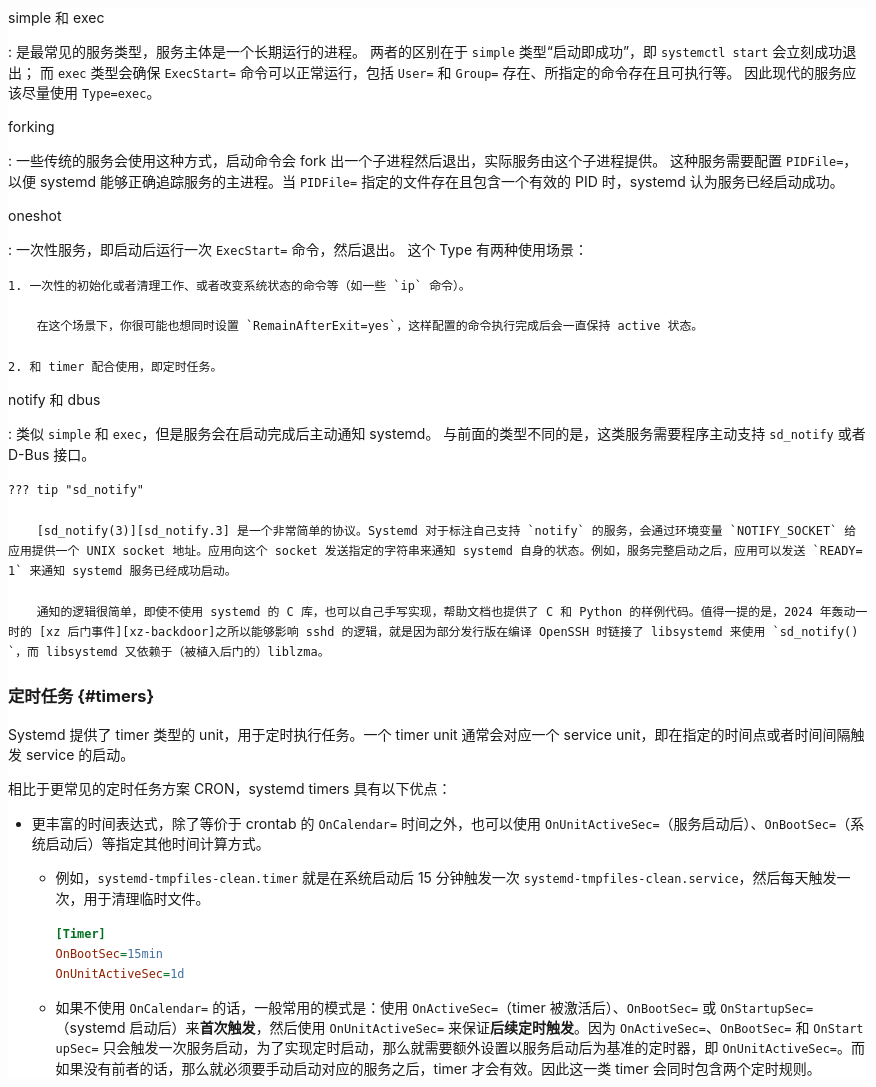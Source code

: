simple 和 exec

:   是最常见的服务类型，服务主体是一个长期运行的进程。
    两者的区别在于 `simple` 类型“启动即成功”，即 `systemctl start` 会立刻成功退出；
    而 `exec` 类型会确保 `ExecStart=` 命令可以正常运行，包括 `User=` 和 `Group=` 存在、所指定的命令存在且可执行等。
    因此现代的服务应该尽量使用 `Type=exec`。

forking

:   一些传统的服务会使用这种方式，启动命令会 fork 出一个子进程然后退出，实际服务由这个子进程提供。
    这种服务需要配置 `PIDFile=`，以便 systemd 能够正确追踪服务的主进程。当 `PIDFile=` 指定的文件存在且包含一个有效的 PID 时，systemd 认为服务已经启动成功。

oneshot

:   一次性服务，即启动后运行一次 `ExecStart=` 命令，然后退出。
    这个 Type 有两种使用场景：

    1. 一次性的初始化或者清理工作、或者改变系统状态的命令等（如一些 `ip` 命令）。

        在这个场景下，你很可能也想同时设置 `RemainAfterExit=yes`，这样配置的命令执行完成后会一直保持 active 状态。

    2. 和 timer 配合使用，即定时任务。

notify 和 dbus

:   类似 `simple` 和 `exec`，但是服务会在启动完成后主动通知 systemd。
    与前面的类型不同的是，这类服务需要程序主动支持 `sd_notify` 或者 D-Bus 接口。

    ??? tip "sd_notify"

        [sd_notify(3)][sd_notify.3] 是一个非常简单的协议。Systemd 对于标注自己支持 `notify` 的服务，会通过环境变量 `NOTIFY_SOCKET` 给应用提供一个 UNIX socket 地址。应用向这个 socket 发送指定的字符串来通知 systemd 自身的状态。例如，服务完整启动之后，应用可以发送 `READY=1` 来通知 systemd 服务已经成功启动。

        通知的逻辑很简单，即使不使用 systemd 的 C 库，也可以自己手写实现，帮助文档也提供了 C 和 Python 的样例代码。值得一提的是，2024 年轰动一时的 [xz 后门事件][xz-backdoor]之所以能够影响 sshd 的逻辑，就是因为部分发行版在编译 OpenSSH 时链接了 libsystemd 来使用 `sd_notify()`，而 libsystemd 又依赖于（被植入后门的）liblzma。

  [xz-backdoor]: https://zh.wikipedia.org/wiki/XZ%E5%AE%9E%E7%94%A8%E7%A8%8B%E5%BA%8F%E5%90%8E%E9%97%A8 "维基百科：XZ 实用程序后门"

### 定时任务 {#timers}

Systemd 提供了 timer 类型的 unit，用于定时执行任务。一个 timer unit 通常会对应一个 service unit，即在指定的时间点或者时间间隔触发 service 的启动。

相比于更常见的定时任务方案 CRON，systemd timers 具有以下优点：

- 更丰富的时间表达式，除了等价于 crontab 的 `OnCalendar=` 时间之外，也可以使用 `OnUnitActiveSec=`（服务启动后）、`OnBootSec=`（系统启动后）等指定其他时间计算方式。

    - 例如，`systemd-tmpfiles-clean.timer` 就是在系统启动后 15 分钟触发一次 `systemd-tmpfiles-clean.service`，然后每天触发一次，用于清理临时文件。

        ```ini title="/lib/systemd/system/systemd-tmpfiles-clean.timer"
        [Timer]
        OnBootSec=15min
        OnUnitActiveSec=1d
        ```

    - 如果不使用 `OnCalendar=` 的话，一般常用的模式是：使用 `OnActiveSec=`（timer 被激活后）、`OnBootSec=` 或 `OnStartupSec=`（systemd 启动后）来**首次触发**，然后使用 `OnUnitActiveSec=` 来保证**后续定时触发**。因为 `OnActiveSec=`、`OnBootSec=` 和 `OnStartupSec=` 只会触发一次服务启动，为了实现定时启动，那么就需要额外设置以服务启动后为基准的定时器，即 `OnUnitActiveSec=`。而如果没有前者的话，那么就必须要手动启动对应的服务之后，timer 才会有效。因此这一类 timer 会同时包含两个定时规则。


  [systemd-cron]: https://github.com/systemd-cron/systemd-cron